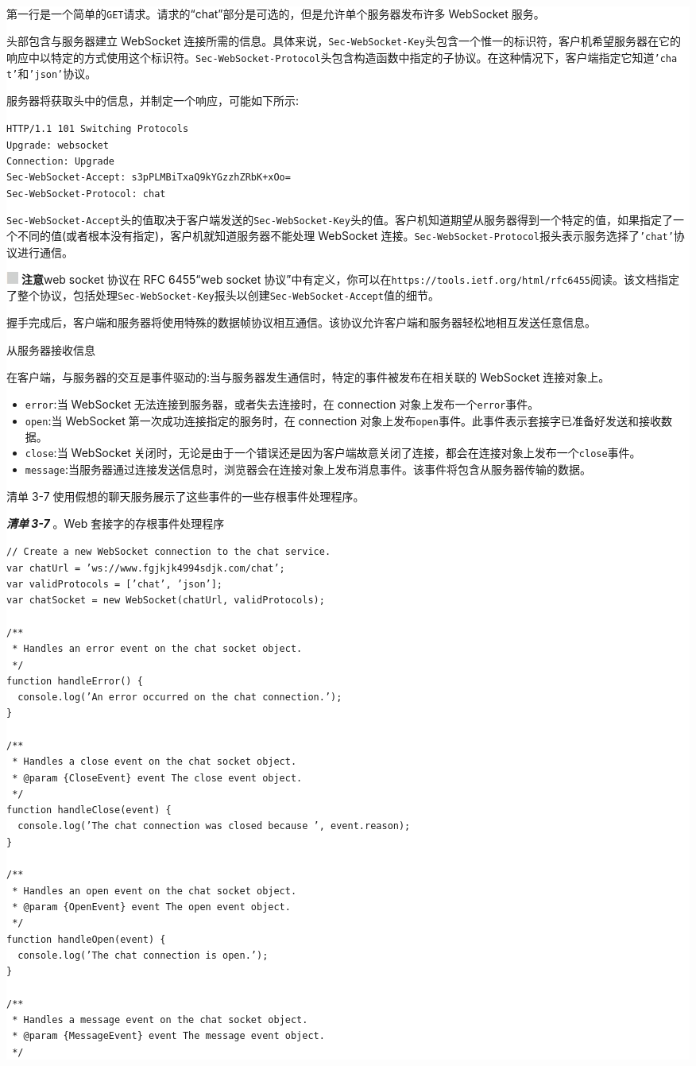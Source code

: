 第一行是一个简单的`GET`请求。请求的“chat”部分是可选的，但是允许单个服务器发布许多 WebSocket 服务。

头部包含与服务器建立 WebSocket 连接所需的信息。具体来说，`Sec-WebSocket-Key`头包含一个惟一的标识符，客户机希望服务器在它的响应中以特定的方式使用这个标识符。`Sec-WebSocket-Protocol`头包含构造函数中指定的子协议。在这种情况下，客户端指定它知道`’chat’`和`’json’`协议。

服务器将获取头中的信息，并制定一个响应，可能如下所示:

```html
HTTP/1.1 101 Switching Protocols
Upgrade: websocket
Connection: Upgrade
Sec-WebSocket-Accept: s3pPLMBiTxaQ9kYGzzhZRbK+xOo=
Sec-WebSocket-Protocol: chat
```

`Sec-WebSocket-Accept`头的值取决于客户端发送的`Sec-WebSocket-Key`头的值。客户机知道期望从服务器得到一个特定的值，如果指定了一个不同的值(或者根本没有指定)，客户机就知道服务器不能处理 WebSocket 连接。`Sec-WebSocket-Protocol`报头表示服务选择了`’chat’`协议进行通信。

![Image](img/image00429.jpeg) **注意**web socket 协议在 RFC 6455“web socket 协议”中有定义，你可以在`https://tools.ietf.org/html/rfc6455`阅读。该文档指定了整个协议，包括处理`Sec-WebSocket-Key`报头以创建`Sec-WebSocket-Accept`值的细节。

握手完成后，客户端和服务器将使用特殊的数据帧协议相互通信。该协议允许客户端和服务器轻松地相互发送任意信息。

从服务器接收信息

在客户端，与服务器的交互是事件驱动的:当与服务器发生通信时，特定的事件被发布在相关联的 WebSocket 连接对象上。

*   `error`:当 WebSocket 无法连接到服务器，或者失去连接时，在 connection 对象上发布一个`error`事件。
*   `open`:当 WebSocket 第一次成功连接指定的服务时，在 connection 对象上发布`open`事件。此事件表示套接字已准备好发送和接收数据。
*   `close`:当 WebSocket 关闭时，无论是由于一个错误还是因为客户端故意关闭了连接，都会在连接对象上发布一个`close`事件。
*   `message`:当服务器通过连接发送信息时，浏览器会在连接对象上发布消息事件。该事件将包含从服务器传输的数据。

清单 3-7 使用假想的聊天服务展示了这些事件的一些存根事件处理程序。

***清单 3-7*** 。Web 套接字的存根事件处理程序

```html
// Create a new WebSocket connection to the chat service.
var chatUrl = ’ws://www.fgjkjk4994sdjk.com/chat’;
var validProtocols = [’chat’, ’json’];
var chatSocket = new WebSocket(chatUrl, validProtocols);

/**
 * Handles an error event on the chat socket object.
 */
function handleError() {
  console.log(’An error occurred on the chat connection.’);
}

/**
 * Handles a close event on the chat socket object.
 * @param {CloseEvent} event The close event object.
 */
function handleClose(event) {
  console.log(’The chat connection was closed because ’, event.reason);
}

/**
 * Handles an open event on the chat socket object.
 * @param {OpenEvent} event The open event object.
 */
function handleOpen(event) {
  console.log(’The chat connection is open.’);
}

/**
 * Handles a message event on the chat socket object.
 * @param {MessageEvent} event The message event object.
 */
```